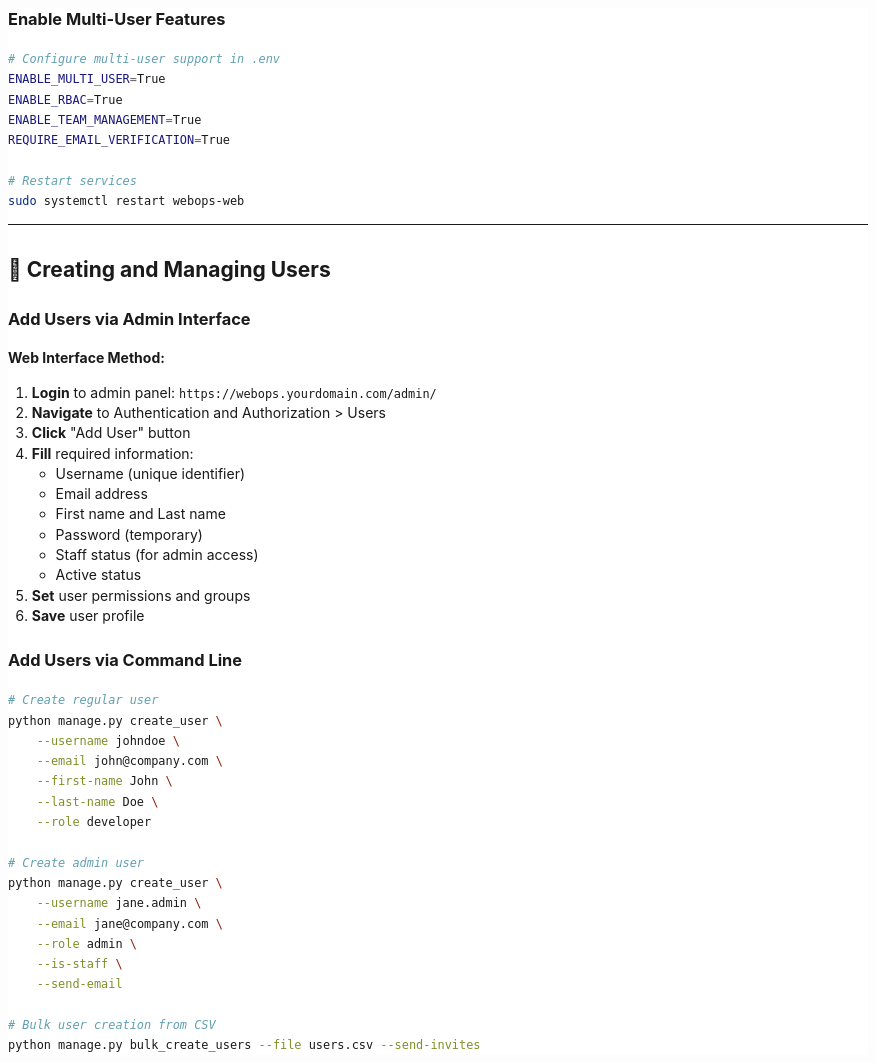 ### **Enable Multi-User Features**

```bash
# Configure multi-user support in .env
ENABLE_MULTI_USER=True
ENABLE_RBAC=True
ENABLE_TEAM_MANAGEMENT=True
REQUIRE_EMAIL_VERIFICATION=True

# Restart services
sudo systemctl restart webops-web
```

---

## 👥 **Creating and Managing Users**

### **Add Users via Admin Interface**

**Web Interface Method:**
1. **Login** to admin panel: `https://webops.yourdomain.com/admin/`
2. **Navigate** to Authentication and Authorization > Users
3. **Click** "Add User" button
4. **Fill** required information:
   - Username (unique identifier)
   - Email address
   - First name and Last name
   - Password (temporary)
   - Staff status (for admin access)
   - Active status
5. **Set** user permissions and groups
6. **Save** user profile

### **Add Users via Command Line**

```bash
# Create regular user
python manage.py create_user \
    --username johndoe \
    --email john@company.com \
    --first-name John \
    --last-name Doe \
    --role developer

# Create admin user
python manage.py create_user \
    --username jane.admin \
    --email jane@company.com \
    --role admin \
    --is-staff \
    --send-email

# Bulk user creation from CSV
python manage.py bulk_create_users --file users.csv --send-invites
```
